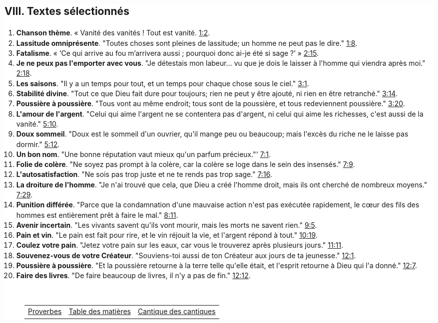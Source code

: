 ## VIII. Textes sélectionnés

1. **Chanson thème**. « Vanité des vanités ! Tout est vanité. [1:2](/fr/Bible/Ecclésiaste/1#v2).
2. **Lassitude omniprésente**. "Toutes choses sont pleines de lassitude; un homme ne peut pas le dire." [1:8](/fr/Bible/Ecclésiaste/1#v8).
3. **Fatalisme**. « ‘Ce qui arrive au fou m’arrivera aussi ; pourquoi donc ai-je été si sage ?’ » [2:15](/en/Bible/Ecclesiastes/2#v15).
4. **Je ne peux pas l'emporter avec vous**. "Je détestais mon labeur... vu que je dois le laisser à l'homme qui viendra après moi." [2:18](/fr/Bible/Ecclésiaste/2#v18).
5. **Les saisons**. "Il y a un temps pour tout, et un temps pour chaque chose sous le ciel." [3:1](/fr/Bible/Ecclésiaste/3#v1).
6. **Stabilité divine**. "Tout ce que Dieu fait dure pour toujours; rien ne peut y être ajouté, ni rien en être retranché." [3:14](/fr/Bible/Ecclésiaste/3#v14).
7. **Poussière à poussière**. "Tous vont au même endroit; tous sont de la poussière, et tous redeviennent poussière." [3:20](/fr/Bible/Ecclésiaste/3#v20).
8. **L'amour de l'argent**. "Celui qui aime l'argent ne se contentera pas d'argent, ni celui qui aime les richesses, c'est aussi de la vanité." [5:10](/fr/Bible/Ecclésiaste/5#v10).
9. **Doux sommeil**. "Doux est le sommeil d'un ouvrier, qu'il mange peu ou beaucoup; mais l'excès du riche ne le laisse pas dormir." [5:12](/fr/Bible/Ecclésiaste/5#v12).
10. **Un bon nom**. "Une bonne réputation vaut mieux qu'un parfum précieux."' [7:1](/en/Bible/Ecclesiastes/7#v1).
11. **Folie de colère**. "Ne soyez pas prompt à la colère, car la colère se loge dans le sein des insensés." [7:9](/fr/Bible/Ecclésiaste/7#v9).
12. **L'autosatisfaction**. "Ne sois pas trop juste et ne te rends pas trop sage." [7:16](/fr/Bible/Ecclésiaste/7#v16).
13. **La droiture de l'homme**. "Je n'ai trouvé que cela, que Dieu a créé l'homme droit, mais ils ont cherché de nombreux moyens." [7:29](/fr/Bible/Ecclésiaste/7#v29).
14. **Punition différée**. "Parce que la condamnation d'une mauvaise action n'est pas exécutée rapidement, le cœur des fils des hommes est entièrement prêt à faire le mal." [8:11](/fr/Bible/Ecclésiaste/8#v11).
15. **Avenir incertain**. "Les vivants savent qu'ils vont mourir, mais les morts ne savent rien." [9:5](/fr/Bible/Ecclésiaste/9#v5).
16. **Pain et vin**. "Le pain est fait pour rire, et le vin réjouit la vie, et l'argent répond à tout." [10:19](/fr/Bible/Ecclésiaste/10#v19).
17. **Coulez votre pain**. "Jetez votre pain sur les eaux, car vous le trouverez après plusieurs jours." [11:11](/fr/Bible/Ecclésiaste/11#v11).
18. **Souvenez-vous de votre Créateur**. "Souviens-toi aussi de ton Créateur aux jours de ta jeunesse." [12:1](/fr/Bible/Ecclésiaste/12#v1).
19. **Poussière à poussière**. "Et la poussière retourne à la terre telle qu'elle était, et l'esprit retourne à Dieu qui l'a donné." [12:7](/fr/Bible/Ecclésiaste/12#v7).
20. **Faire des livres**. "De faire beaucoup de livres, il n'y a pas de fin." [12:12](/fr/Bible/Ecclésiaste/12#v12).


<br>

<figure class="table chapter-navigator">
	<table>
		<tbody>
		<tr>
			<td><a href="/fr/article/William_S_Sadler/Workbook_6_Bible_Study/Study_1_16_Proverbs">Proverbes</a></td>
			<td><a href="/fr/article/William_S_Sadler/Workbook_6_Bible_Study/Index">Table des matières</a></td>
			<td><a href="/fr/article/William_S_Sadler/Workbook_6_Bible_Study/Study_1_18_The_Song_of_Solomon">Cantique des cantiques</a></td>
		</tr>
		</tbody>
	</table>
</figure>